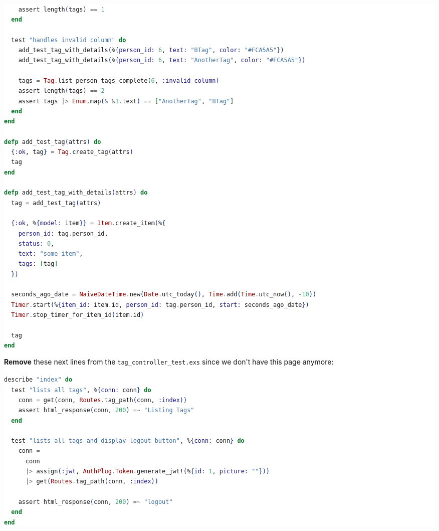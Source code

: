 ```elixir
    assert length(tags) == 1
  end

  test "handles invalid column" do
    add_test_tag_with_details(%{person_id: 6, text: "BTag", color: "#FCA5A5"})
    add_test_tag_with_details(%{person_id: 6, text: "AnotherTag", color: "#FCA5A5"})

    tags = Tag.list_person_tags_complete(6, :invalid_column)
    assert length(tags) == 2
    assert tags |> Enum.map(& &1.text) == ["AnotherTag", "BTag"]
  end
end

defp add_test_tag(attrs) do
  {:ok, tag} = Tag.create_tag(attrs)
  tag
end

defp add_test_tag_with_details(attrs) do
  tag = add_test_tag(attrs)

  {:ok, %{model: item}} = Item.create_item(%{
    person_id: tag.person_id,
    status: 0,
    text: "some item",
    tags: [tag]
  })

  seconds_ago_date = NaiveDateTime.new(Date.utc_today(), Time.add(Time.utc_now(), -10))
  Timer.start(%{item_id: item.id, person_id: tag.person_id, start: seconds_ago_date})
  Timer.stop_timer_for_item_id(item.id)

  tag
end
```

**Remove** these next lines from the `tag_controller_test.exs` since we don't have this page anymore:
```elixir
describe "index" do
  test "lists all tags", %{conn: conn} do
    conn = get(conn, Routes.tag_path(conn, :index))
    assert html_response(conn, 200) =~ "Listing Tags"
  end

  test "lists all tags and display logout button", %{conn: conn} do
    conn =
      conn
      |> assign(:jwt, AuthPlug.Token.generate_jwt!(%{id: 1, picture: ""}))
      |> get(Routes.tag_path(conn, :index))

    assert html_response(conn, 200) =~ "logout"
  end
end
```
